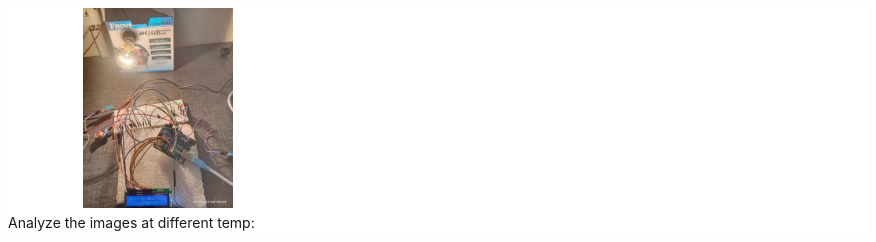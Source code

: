  <img src="/project images/21.jpeg" width="300" height="200">
</center>
<br>
Analyze the images at different temp: